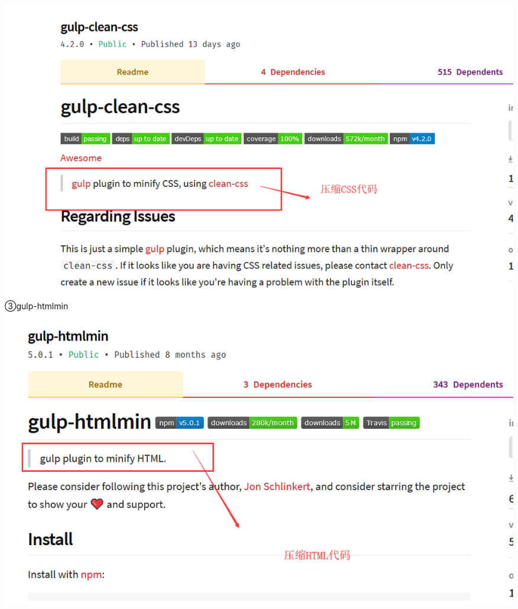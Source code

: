 ![1557130730263](assets/1557130730263.png)

③gulp-htmlmin

![1557130685743](assets/1557130685743.png)
